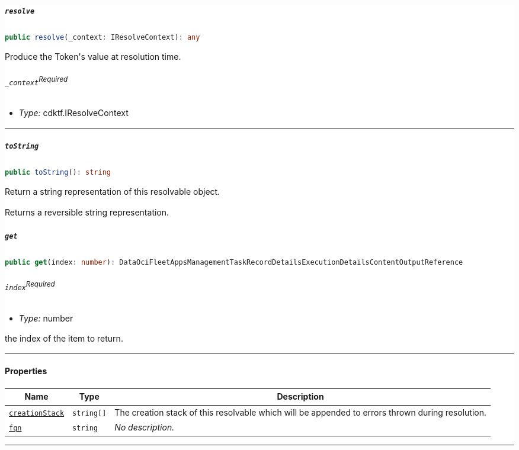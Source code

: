 ##### `resolve` <a name="resolve" id="rhizo-co-terraform-provider-oci.dataOciFleetAppsManagementTaskRecord.DataOciFleetAppsManagementTaskRecordDetailsExecutionDetailsContentList.resolve"></a>

```typescript
public resolve(_context: IResolveContext): any
```

Produce the Token's value at resolution time.

###### `_context`<sup>Required</sup> <a name="_context" id="rhizo-co-terraform-provider-oci.dataOciFleetAppsManagementTaskRecord.DataOciFleetAppsManagementTaskRecordDetailsExecutionDetailsContentList.resolve.parameter._context"></a>

- *Type:* cdktf.IResolveContext

---

##### `toString` <a name="toString" id="rhizo-co-terraform-provider-oci.dataOciFleetAppsManagementTaskRecord.DataOciFleetAppsManagementTaskRecordDetailsExecutionDetailsContentList.toString"></a>

```typescript
public toString(): string
```

Return a string representation of this resolvable object.

Returns a reversible string representation.

##### `get` <a name="get" id="rhizo-co-terraform-provider-oci.dataOciFleetAppsManagementTaskRecord.DataOciFleetAppsManagementTaskRecordDetailsExecutionDetailsContentList.get"></a>

```typescript
public get(index: number): DataOciFleetAppsManagementTaskRecordDetailsExecutionDetailsContentOutputReference
```

###### `index`<sup>Required</sup> <a name="index" id="rhizo-co-terraform-provider-oci.dataOciFleetAppsManagementTaskRecord.DataOciFleetAppsManagementTaskRecordDetailsExecutionDetailsContentList.get.parameter.index"></a>

- *Type:* number

the index of the item to return.

---


#### Properties <a name="Properties" id="Properties"></a>

| **Name** | **Type** | **Description** |
| --- | --- | --- |
| <code><a href="#rhizo-co-terraform-provider-oci.dataOciFleetAppsManagementTaskRecord.DataOciFleetAppsManagementTaskRecordDetailsExecutionDetailsContentList.property.creationStack">creationStack</a></code> | <code>string[]</code> | The creation stack of this resolvable which will be appended to errors thrown during resolution. |
| <code><a href="#rhizo-co-terraform-provider-oci.dataOciFleetAppsManagementTaskRecord.DataOciFleetAppsManagementTaskRecordDetailsExecutionDetailsContentList.property.fqn">fqn</a></code> | <code>string</code> | *No description.* |

---